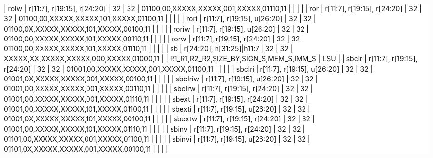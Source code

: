 | rolw                        | r[11:7], r[19:15], r[24:20]                                     | 32     | 32      | 01100,00,XXXXX,XXXXX,001,XXXXX,01110,11       |                                                                                                                                                                                |                                              |          |
| ror                         | r[11:7], r[19:15], r[24:20]                                     | 32     | 32      | 01100,00,XXXXX,XXXXX,101,XXXXX,01100,11       |                                                                                                                                                                                |                                              |          |
| rori                        | r[11:7], r[19:15], u[26:20]                                     | 32     | 32      | 01100,0X,XXXXX,XXXXX,101,XXXXX,00100,11       |                                                                                                                                                                                |                                              |          |
| roriw                       | r[11:7], r[19:15], u[26:20]                                     | 32     | 32      | 01100,00,XXXXX,XXXXX,101,XXXXX,00110,11       |                                                                                                                                                                                |                                              |          |
| rorw                        | r[11:7], r[19:15], r[24:20]                                     | 32     | 32      | 01100,00,XXXXX,XXXXX,101,XXXXX,01110,11       |                                                                                                                                                                                |                                              |          |
| sb                          | r[24:20], h[31:25]|h[11:7](r[19:15])                            | 32     | 32      | XXXXX,XX,XXXXX,XXXXX,000,XXXXX,01000,11       |                                                                                                                                                                                | R1_R1,R2_R2,SIZE_BY,SIGN_S,MEM_S,IMM_S       | LSU      |
| sbclr                       | r[11:7], r[19:15], r[24:20]                                     | 32     | 32      | 01001,00,XXXXX,XXXXX,001,XXXXX,01100,11       |                                                                                                                                                                                |                                              |          |
| sbclri                      | r[11:7], r[19:15], u[26:20]                                     | 32     | 32      | 01001,0X,XXXXX,XXXXX,001,XXXXX,00100,11       |                                                                                                                                                                                |                                              |          |
| sbclriw                     | r[11:7], r[19:15], u[26:20]                                     | 32     | 32      | 01001,00,XXXXX,XXXXX,001,XXXXX,00110,11       |                                                                                                                                                                                |                                              |          |
| sbclrw                      | r[11:7], r[19:15], r[24:20]                                     | 32     | 32      | 01001,00,XXXXX,XXXXX,001,XXXXX,01110,11       |                                                                                                                                                                                |                                              |          |
| sbext                       | r[11:7], r[19:15], r[24:20]                                     | 32     | 32      | 01001,00,XXXXX,XXXXX,101,XXXXX,01100,11       |                                                                                                                                                                                |                                              |          |
| sbexti                      | r[11:7], r[19:15], u[26:20]                                     | 32     | 32      | 01001,0X,XXXXX,XXXXX,101,XXXXX,00100,11       |                                                                                                                                                                                |                                              |          |
| sbextw                      | r[11:7], r[19:15], r[24:20]                                     | 32     | 32      | 01001,00,XXXXX,XXXXX,101,XXXXX,01110,11       |                                                                                                                                                                                |                                              |          |
| sbinv                       | r[11:7], r[19:15], r[24:20]                                     | 32     | 32      | 01101,00,XXXXX,XXXXX,001,XXXXX,01100,11       |                                                                                                                                                                                |                                              |          |
| sbinvi                      | r[11:7], r[19:15], u[26:20]                                     | 32     | 32      | 01101,0X,XXXXX,XXXXX,001,XXXXX,00100,11       |                                                                                                                                                                                |                                              |          |